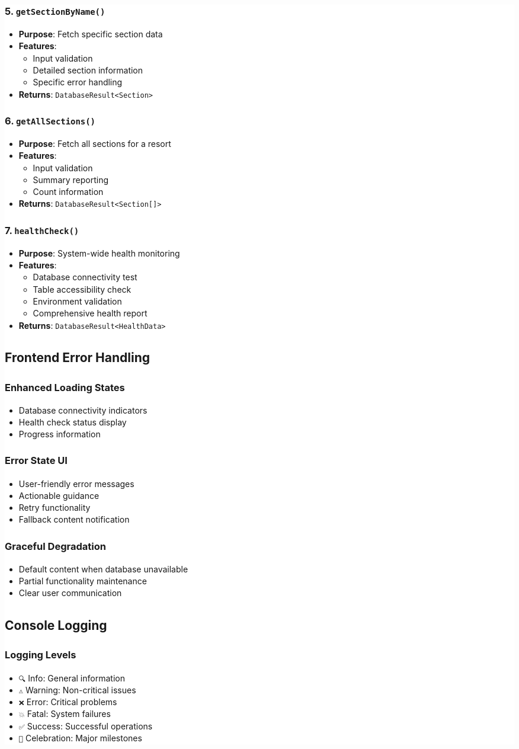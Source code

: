 ### 5. `getSectionByName()`
- **Purpose**: Fetch specific section data
- **Features**:
  - Input validation
  - Detailed section information
  - Specific error handling
- **Returns**: `DatabaseResult<Section>`

### 6. `getAllSections()`
- **Purpose**: Fetch all sections for a resort
- **Features**:
  - Input validation
  - Summary reporting
  - Count information
- **Returns**: `DatabaseResult<Section[]>`

### 7. `healthCheck()`
- **Purpose**: System-wide health monitoring
- **Features**:
  - Database connectivity test
  - Table accessibility check
  - Environment validation
  - Comprehensive health report
- **Returns**: `DatabaseResult<HealthData>`

## Frontend Error Handling

### Enhanced Loading States
- Database connectivity indicators
- Health check status display
- Progress information

### Error State UI
- User-friendly error messages
- Actionable guidance
- Retry functionality
- Fallback content notification

### Graceful Degradation
- Default content when database unavailable
- Partial functionality maintenance
- Clear user communication

## Console Logging

### Logging Levels
- `🔍` Info: General information
- `⚠️` Warning: Non-critical issues
- `❌` Error: Critical problems
- `💥` Fatal: System failures
- `✅` Success: Successful operations
- `🎉` Celebration: Major milestones
